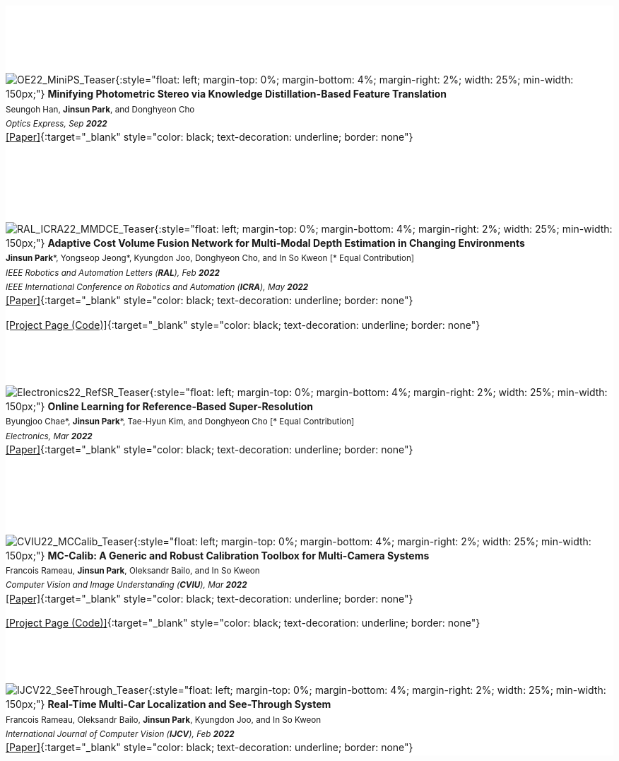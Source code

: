 <br><br><br><br>


![OE22_MiniPS_Teaser](../assets/img/publication/OE22_MiniPS.png){:style="float: left; margin-top: 0%; margin-bottom: 4%; margin-right: 2%; width: 25%; min-width: 150px;"}
__Minifying Photometric Stereo via Knowledge Distillation-Based Feature Translation__  
<span style="font-size: smaller;">Seungoh Han, __Jinsun Park__, and Donghyeon Cho</span>  
<span style="font-size: smaller;">*Optics Express, Sep __2022__*</span>  
[\[Paper\]](https://doi.org/10.1364/OE.467618){:target="_blank" style="color: black; text-decoration: underline; border: none"}

<br><br><br><br>


![RAL_ICRA22_MMDCE_Teaser](../assets/img/publication/RAL_ICRA22_MMDCE.png){:style="float: left; margin-top: 0%; margin-bottom: 4%; margin-right: 2%; width: 25%; min-width: 150px;"}
__Adaptive Cost Volume Fusion Network for Multi-Modal Depth Estimation in Changing Environments__  
<span style="font-size: smaller;">__Jinsun Park__\*, Yongseop Jeong\*, Kyungdon Joo, Donghyeon Cho, and In So Kweon \[\* Equal Contribution\]</span>  
<span style="font-size: smaller;">*IEEE Robotics and Automation Letters (__RAL__), Feb __2022__*  
*IEEE International Conference on Robotics and Automation (__ICRA__), May __2022__*</span>  
[\[Paper\]](https://ieeexplore.ieee.org/abstract/document/9712358){:target="_blank" style="color: black; text-decoration: underline; border: none"}

[\[Project Page (Code)\]](https://github.com/zzangjinsun/MMDCE_RAL22){:target="_blank" style="color: black; text-decoration: underline; border: none"}
<br><br><br><br>


![Electronics22_RefSR_Teaser](../assets/img/publication/Electronics22_RefSR.png){:style="float: left; margin-top: 0%; margin-bottom: 4%; margin-right: 2%; width: 25%; min-width: 150px;"}
__Online Learning for Reference-Based Super-Resolution__  
<span style="font-size: smaller;">Byungjoo Chae\*, __Jinsun Park__\*, Tae-Hyun Kim, and Donghyeon Cho \[\* Equal Contribution\]</span>  
<span style="font-size: smaller;">*Electronics, Mar __2022__*</span>  
[\[Paper\]](https://www.mdpi.com/2079-9292/11/7/1064){:target="_blank" style="color: black; text-decoration: underline; border: none"}

<br><br><br><br>


![CVIU22_MCCalib_Teaser](../assets/img/publication/CVIU22_MCCalib.png){:style="float: left; margin-top: 0%; margin-bottom: 4%; margin-right: 2%; width: 25%; min-width: 150px;"}
__MC-Calib: A Generic and Robust Calibration Toolbox for Multi-Camera Systems__  
<span style="font-size: smaller;">Francois Rameau, __Jinsun Park__, Oleksandr Bailo, and In So Kweon</span>  
<span style="font-size: smaller;">*Computer Vision and Image Understanding (__CVIU__), Mar __2022__*</span>  
[\[Paper\]](https://www.sciencedirect.com/science/article/abs/pii/S1077314221001818){:target="_blank" style="color: black; text-decoration: underline; border: none"}

[\[Project Page (Code)\]](https://github.com/rameau-fr/MC-Calib){:target="_blank" style="color: black; text-decoration: underline; border: none"}
<br><br><br><br>


![IJCV22_SeeThrough_Teaser](../assets/img/publication/IJCV22_SeeThrough.png){:style="float: left; margin-top: 0%; margin-bottom: 4%; margin-right: 2%; width: 25%; min-width: 150px;"}
__Real-Time Multi-Car Localization and See-Through System__  
<span style="font-size: smaller;">Francois Rameau, Oleksandr Bailo, __Jinsun Park__, Kyungdon Joo, and In So Kweon</span>  
<span style="font-size: smaller;">*International Journal of Computer Vision (__IJCV__), Feb __2022__*</span>  
[\[Paper\]](https://link.springer.com/article/10.1007/s11263-021-01558-5){:target="_blank" style="color: black; text-decoration: underline; border: none"}
